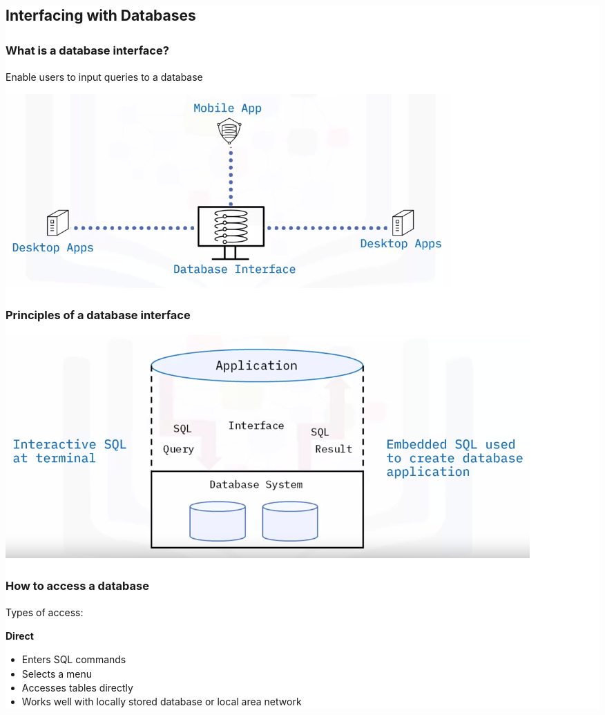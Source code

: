 ## Interfacing with Databases

### What is a database interface?

Enable users to input queries to a database

![](images/Pasted%20image%2020230217153214.png)

### Principles of a database interface

![](images/Pasted%20image%2020230217153302.png)

### How to access a database

Types of access:

**Direct**
- Enters SQL commands
- Selects a menu
- Accesses tables directly
- Works well with locally stored database or local area network

